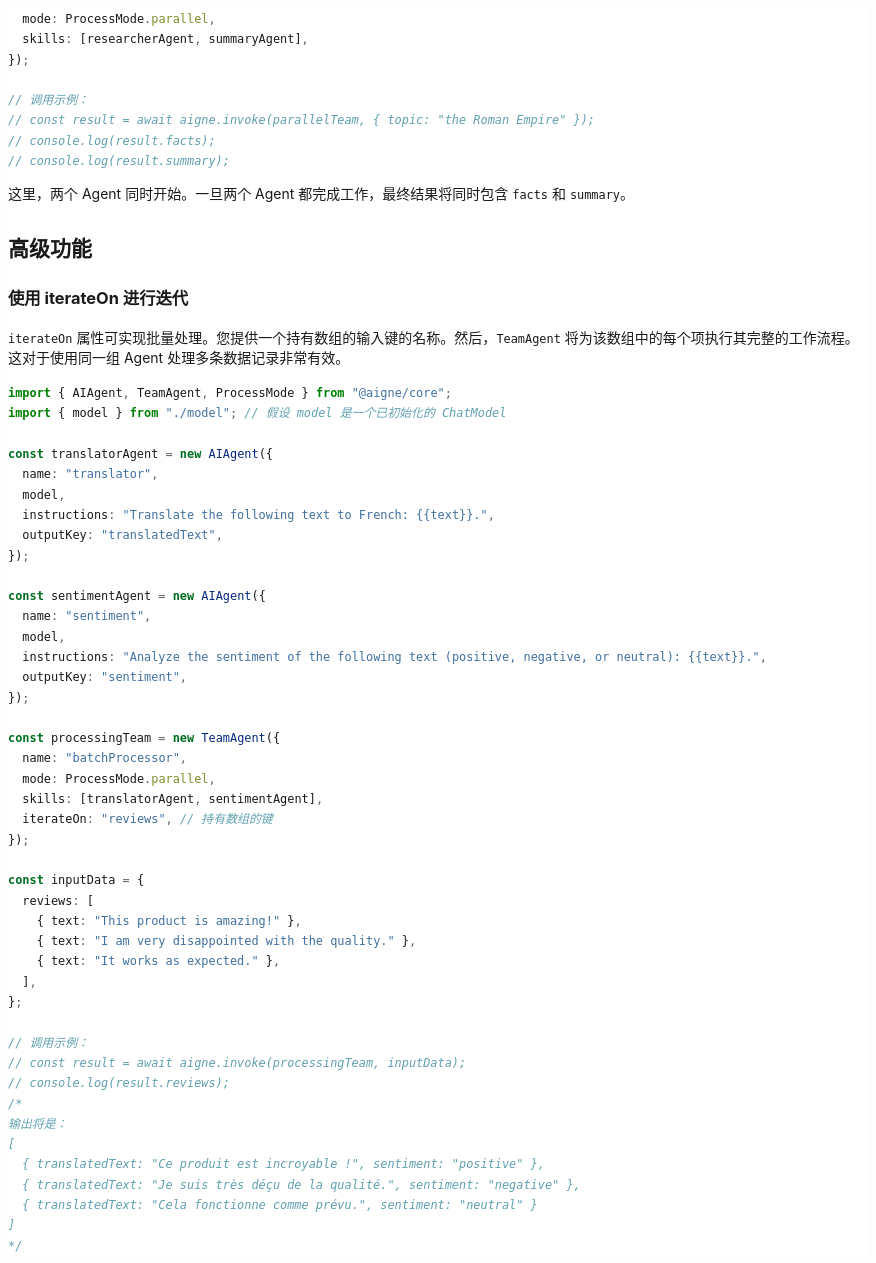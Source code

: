 ```typescript team-agent-parallel.ts icon=logos:typescript
  mode: ProcessMode.parallel,
  skills: [researcherAgent, summaryAgent],
});

// 调用示例：
// const result = await aigne.invoke(parallelTeam, { topic: "the Roman Empire" });
// console.log(result.facts);
// console.log(result.summary);
```
这里，两个 Agent 同时开始。一旦两个 Agent 都完成工作，最终结果将同时包含 `facts` 和 `summary`。

## 高级功能

### 使用 iterateOn 进行迭代

`iterateOn` 属性可实现批量处理。您提供一个持有数组的输入键的名称。然后，`TeamAgent` 将为该数组中的每个项执行其完整的工作流程。这对于使用同一组 Agent 处理多条数据记录非常有效。

```typescript team-agent-iteration.ts icon=logos:typescript
import { AIAgent, TeamAgent, ProcessMode } from "@aigne/core";
import { model } from "./model"; // 假设 model 是一个已初始化的 ChatModel

const translatorAgent = new AIAgent({
  name: "translator",
  model,
  instructions: "Translate the following text to French: {{text}}.",
  outputKey: "translatedText",
});

const sentimentAgent = new AIAgent({
  name: "sentiment",
  model,
  instructions: "Analyze the sentiment of the following text (positive, negative, or neutral): {{text}}.",
  outputKey: "sentiment",
});

const processingTeam = new TeamAgent({
  name: "batchProcessor",
  mode: ProcessMode.parallel,
  skills: [translatorAgent, sentimentAgent],
  iterateOn: "reviews", // 持有数组的键
});

const inputData = {
  reviews: [
    { text: "This product is amazing!" },
    { text: "I am very disappointed with the quality." },
    { text: "It works as expected." },
  ],
};

// 调用示例：
// const result = await aigne.invoke(processingTeam, inputData);
// console.log(result.reviews);
/*
输出将是：
[
  { translatedText: "Ce produit est incroyable !", sentiment: "positive" },
  { translatedText: "Je suis très déçu de la qualité.", sentiment: "negative" },
  { translatedText: "Cela fonctionne comme prévu.", sentiment: "neutral" }
]
*/
```